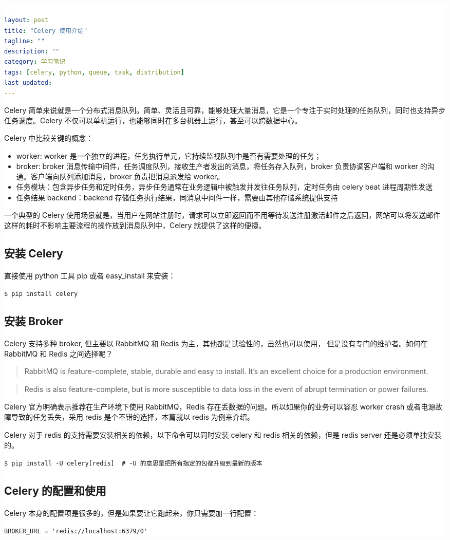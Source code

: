 ```yaml
---
layout: post
title: "Celery 使用介绍"
tagline: ""
description: ""
category: 学习笔记
tags: [celery, python, queue, task, distribution]
last_updated:
---
```


Celery 简单来说就是一个分布式消息队列。简单、灵活且可靠，能够处理大量消息，它是一个专注于实时处理的任务队列，同时也支持异步任务调度。Celery 不仅可以单机运行，也能够同时在多台机器上运行，甚至可以跨数据中心。

Celery 中比较关键的概念：

- worker: worker 是一个独立的进程，任务执行单元，它持续监视队列中是否有需要处理的任务；
- broker: broker 消息传输中间件，任务调度队列，接收生产者发出的消息，将任务存入队列，broker 负责协调客户端和 worker 的沟通。客户端向队列添加消息，broker 负责把消息派发给 worker。
- 任务模块：包含异步任务和定时任务，异步任务通常在业务逻辑中被触发并发往任务队列，定时任务由 celery beat 进程周期性发送
- 任务结果 backend：backend 存储任务执行结果，同消息中间件一样，需要由其他存储系统提供支持

一个典型的 Celery 使用场景就是，当用户在网站注册时，请求可以立即返回而不用等待发送注册激活邮件之后返回，网站可以将发送邮件这样的耗时不影响主要流程的操作放到消息队列中，Celery 就提供了这样的便捷。

## 安装 Celery

直接使用 python 工具 pip 或者 easy_install 来安装：

    $ pip install celery

## 安装 Broker

Celery 支持多种 broker, 但主要以 RabbitMQ 和 Redis 为主，其他都是试验性的，虽然也可以使用， 但是没有专门的维护者。如何在 RabbitMQ 和 Redis 之间选择呢？

> RabbitMQ is feature-complete, stable, durable and easy to install. It’s an excellent choice for a production environment.

> Redis is also feature-complete, but is more susceptible to data loss in the event of abrupt termination or power failures.

Celery 官方明确表示推荐在生产环境下使用 RabbitMQ，Redis 存在丢数据的问题。所以如果你的业务可以容忍 worker crash 或者电源故障导致的任务丢失，采用 redis 是个不错的选择，本篇就以 redis 为例来介绍。

Celery 对于 redis 的支持需要安装相关的依赖，以下命令可以同时安装 celery 和 redis 相关的依赖，但是 redis server 还是必须单独安装的。

    $ pip install -U celery[redis]  # -U 的意思是把所有指定的包都升级到最新的版本

## Celery 的配置和使用

Celery 本身的配置项是很多的，但是如果要让它跑起来，你只需要加一行配置：

    BROKER_URL = 'redis://localhost:6379/0'
